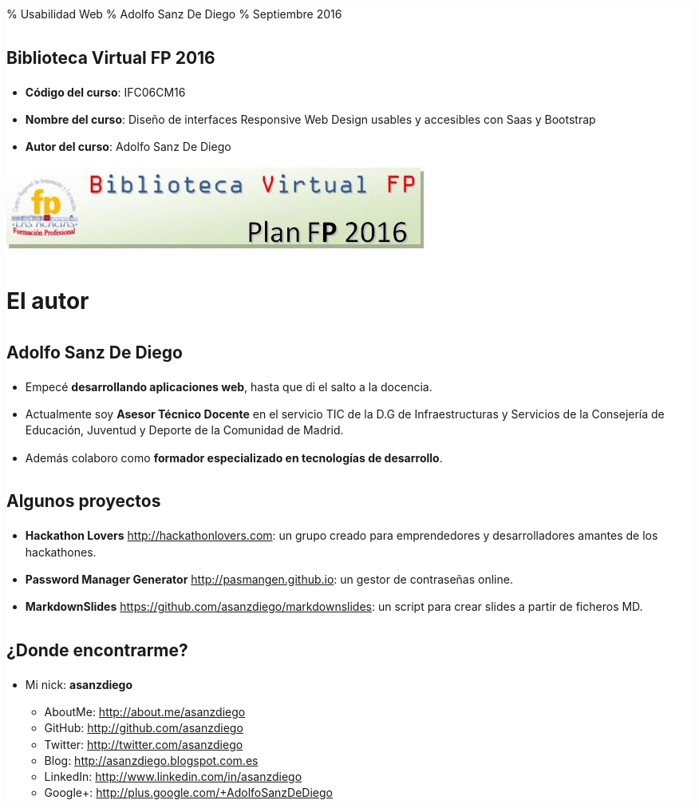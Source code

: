 % Usabilidad Web
% Adolfo Sanz De Diego
% Septiembre 2016



## Biblioteca Virtual FP 2016

- **Código del curso**: IFC06CM16

- **Nombre del curso**: Diseño de interfaces Responsive Web Design usables y accesibles con Saas y Bootstrap

- **Autor del curso**: Adolfo Sanz De Diego

![Logo Biblioteca Virtual FP 2016](../img/logo_BV_2016.jpg)



# El autor



## Adolfo Sanz De Diego

- Empecé **desarrollando aplicaciones web**, hasta que di el salto a la docencia.

- Actualmente soy **Asesor Técnico Docente** en el servicio TIC de la D.G de Infraestructuras y Servicios de la Consejería de Educación, Juventud y Deporte de la Comunidad de Madrid.

- Además colaboro como **formador especializado en tecnologías de desarrollo**.


## Algunos proyectos

- **Hackathon Lovers** <http://hackathonlovers.com>: un grupo creado para emprendedores y desarrolladores amantes de los hackathones.

- **Password Manager Generator** <http://pasmangen.github.io>: un gestor de contraseñas online.

- **MarkdownSlides** <https://github.com/asanzdiego/markdownslides>: un script para crear slides a partir de ficheros MD.


## ¿Donde encontrarme?

- Mi nick: **asanzdiego**

    - AboutMe:  <http://about.me/asanzdiego>
    - GitHub:   <http://github.com/asanzdiego>
    - Twitter:  <http://twitter.com/asanzdiego>
    - Blog:     <http://asanzdiego.blogspot.com.es>
    - LinkedIn: <http://www.linkedin.com/in/asanzdiego>
    - Google+:  <http://plus.google.com/+AdolfoSanzDeDiego>
